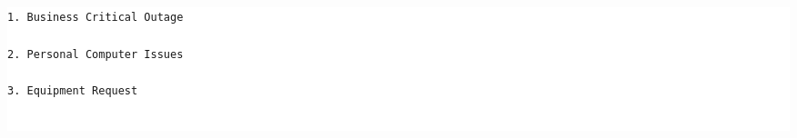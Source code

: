     1. Business Critical Outage
  
    2. Personal Computer Issues
  
    3. Equipment Request
</p>
<br />
